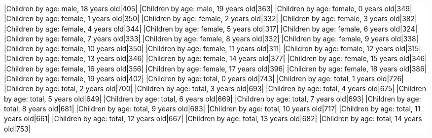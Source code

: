 |Children by age: male, 18 years old|405|
|Children by age: male, 19 years old|363|
|Children by age: female, 0 years old|349|
|Children by age: female, 1 years old|350|
|Children by age: female, 2 years old|332|
|Children by age: female, 3 years old|382|
|Children by age: female, 4 years old|344|
|Children by age: female, 5 years old|317|
|Children by age: female, 6 years old|324|
|Children by age: female, 7 years old|333|
|Children by age: female, 8 years old|332|
|Children by age: female, 9 years old|338|
|Children by age: female, 10 years old|350|
|Children by age: female, 11 years old|311|
|Children by age: female, 12 years old|315|
|Children by age: female, 13 years old|346|
|Children by age: female, 14 years old|377|
|Children by age: female, 15 years old|346|
|Children by age: female, 16 years old|356|
|Children by age: female, 17 years old|396|
|Children by age: female, 18 years old|386|
|Children by age: female, 19 years old|402|
|Children by age: total, 0 years old|743|
|Children by age: total, 1 years old|726|
|Children by age: total, 2 years old|700|
|Children by age: total, 3 years old|693|
|Children by age: total, 4 years old|675|
|Children by age: total, 5 years old|649|
|Children by age: total, 6 years old|669|
|Children by age: total, 7 years old|693|
|Children by age: total, 8 years old|681|
|Children by age: total, 9 years old|683|
|Children by age: total, 10 years old|717|
|Children by age: total, 11 years old|661|
|Children by age: total, 12 years old|667|
|Children by age: total, 13 years old|682|
|Children by age: total, 14 years old|753|
